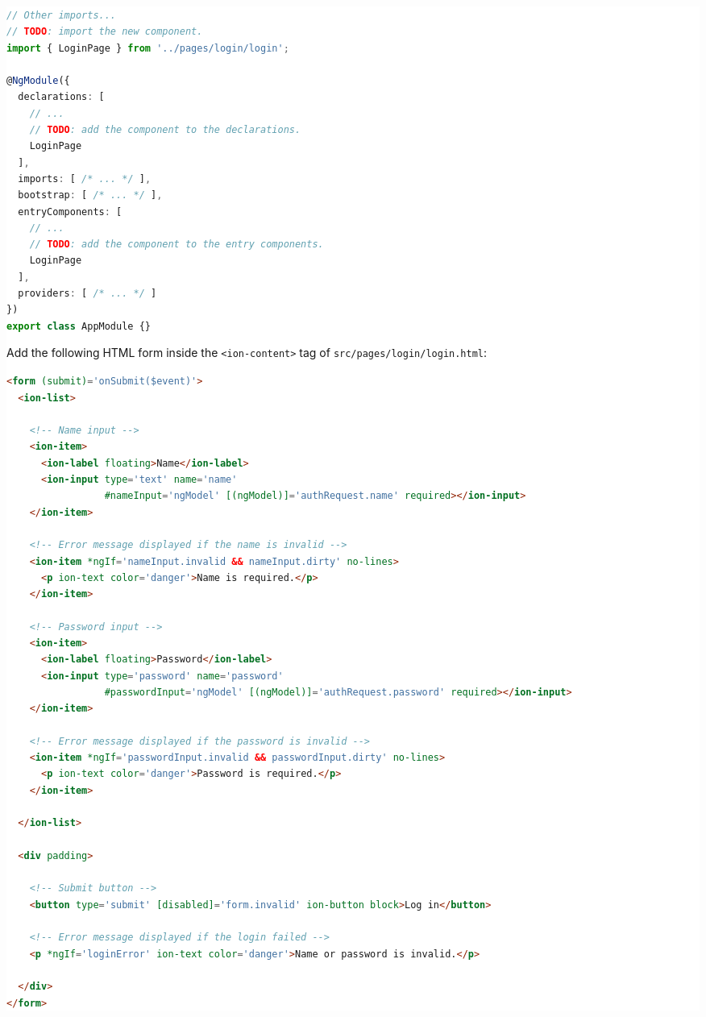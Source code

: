 ```ts
// Other imports...
// TODO: import the new component.
import { LoginPage } from '../pages/login/login';

@NgModule({
  declarations: [
    // ...
    // TODO: add the component to the declarations.
    LoginPage
  ],
  imports: [ /* ... */ ],
  bootstrap: [ /* ... */ ],
  entryComponents: [
    // ...
    // TODO: add the component to the entry components.
    LoginPage
  ],
  providers: [ /* ... */ ]
})
export class AppModule {}
```

Add the following HTML form inside the `<ion-content>` tag of `src/pages/login/login.html`:

```html
<form (submit)='onSubmit($event)'>
  <ion-list>

    <!-- Name input -->
    <ion-item>
      <ion-label floating>Name</ion-label>
      <ion-input type='text' name='name'
                 #nameInput='ngModel' [(ngModel)]='authRequest.name' required></ion-input>
    </ion-item>

    <!-- Error message displayed if the name is invalid -->
    <ion-item *ngIf='nameInput.invalid && nameInput.dirty' no-lines>
      <p ion-text color='danger'>Name is required.</p>
    </ion-item>

    <!-- Password input -->
    <ion-item>
      <ion-label floating>Password</ion-label>
      <ion-input type='password' name='password'
                 #passwordInput='ngModel' [(ngModel)]='authRequest.password' required></ion-input>
    </ion-item>

    <!-- Error message displayed if the password is invalid -->
    <ion-item *ngIf='passwordInput.invalid && passwordInput.dirty' no-lines>
      <p ion-text color='danger'>Password is required.</p>
    </ion-item>

  </ion-list>

  <div padding>

    <!-- Submit button -->
    <button type='submit' [disabled]='form.invalid' ion-button block>Log in</button>

    <!-- Error message displayed if the login failed -->
    <p *ngIf='loginError' ion-text color='danger'>Name or password is invalid.</p>

  </div>
</form>
```

[angular-component]: https://angular.io/guide/architecture#components
[citizen-engagement-api]: https://comem-citizen-engagement.herokuapp.com/api
[ionic-tabs]: https://ionicframework.com/docs/components/#tabs
[rxjs-delay-when]: http://reactivex.io/rxjs/class/es6/Observable.js~Observable.html#instance-method-delayWhen
[sass]: http://sass-lang.com